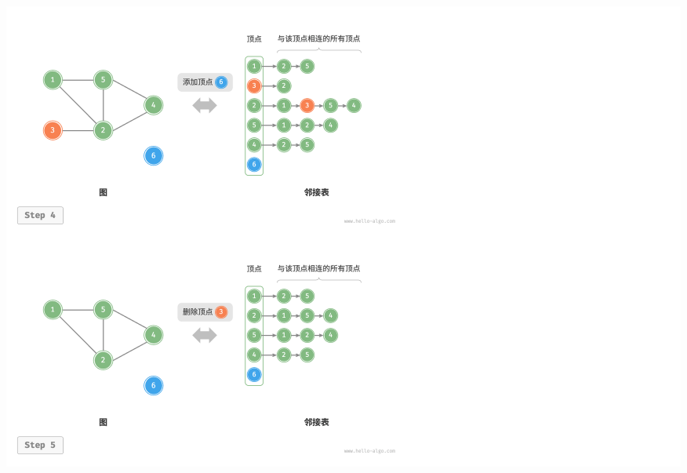 <img src="./images/adjacency_list_step4_add_vertex.png" alt="img" style="zoom:50%;" />

<img src="./images/adjacency_list_step5_remove_vertex.png" alt="img" style="zoom:50%;" />
